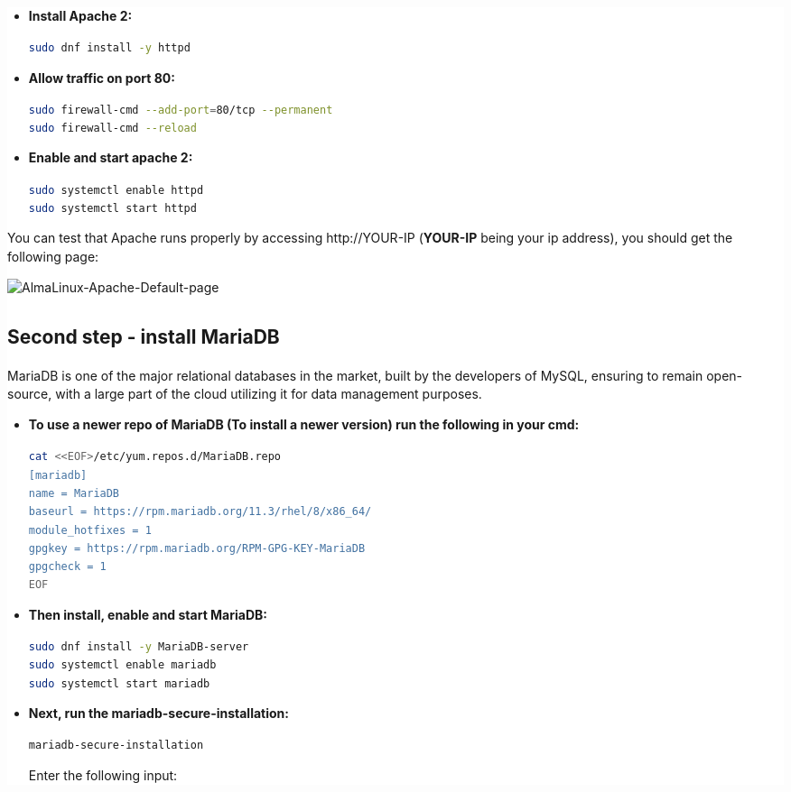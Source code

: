 - **Install Apache 2:**

  ```sh
  sudo dnf install -y httpd
  ```

- **Allow traffic on port 80:**

  ```sh
  sudo firewall-cmd --add-port=80/tcp --permanent
  sudo firewall-cmd --reload
  ```

- **Enable and start apache 2:**
  ```sh
  sudo systemctl enable httpd
  sudo systemctl start httpd
  ```

You can test that Apache runs properly by accessing http://YOUR-IP (**YOUR-IP** being your ip address), you should get the following page:

![AlmaLinux-Apache-Default-page](/images/HowTo-LAMP-server-1.png)

## Second step - install MariaDB

MariaDB is one of the major relational databases in the market, built by the developers of MySQL, ensuring to remain open-source, with a large part of the cloud utilizing it for data management purposes.

- **To use a newer repo of MariaDB (To install a newer version) run the following in your cmd:**

  ```sh
  cat <<EOF>/etc/yum.repos.d/MariaDB.repo
  [mariadb]
  name = MariaDB
  baseurl = https://rpm.mariadb.org/11.3/rhel/8/x86_64/
  module_hotfixes = 1
  gpgkey = https://rpm.mariadb.org/RPM-GPG-KEY-MariaDB
  gpgcheck = 1
  EOF
  ```

- **Then install, enable and start MariaDB:**

  ```sh
  sudo dnf install -y MariaDB-server
  sudo systemctl enable mariadb
  sudo systemctl start mariadb
  ```

- **Next, run the mariadb-secure-installation:**

  ```sh
  mariadb-secure-installation
  ```

  Enter the following input:
